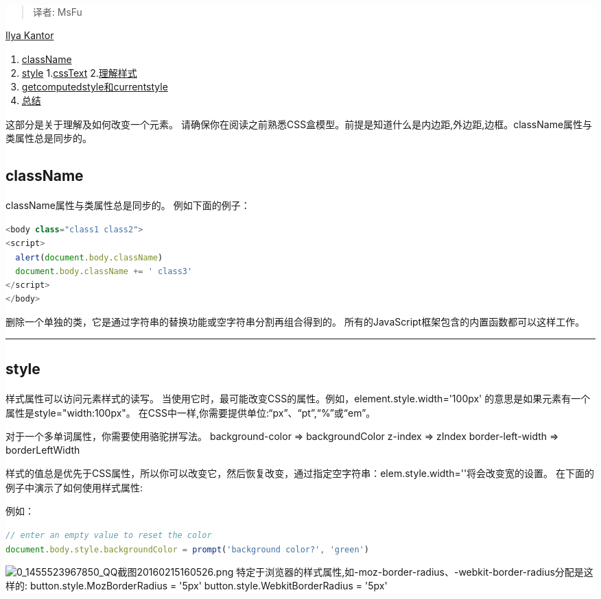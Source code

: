 > 译者: MsFu

[Ilya Kantor](http://javascript.info/users/ilya-kantor) 
1. [className](http://javascript.info/tutorial/styles-and-classes-getcomputedstyle#classname) 
2. [style](http://javascript.info/tutorial/styles-and-classes-getcomputedstyle#style)
1.[cssText](http://javascript.info/tutorial/styles-and-classes-getcomputedstyle#csstext)
2.[理解样式](http://javascript.info/tutorial/styles-and-classes-getcomputedstyle#reading-the-style)
3. [getcomputedstyle和currentstyle](http://javascript.info/tutorial/styles-and-classes-getcomputedstyle#getcomputedstyle-and-currentstyle)
4. [总结](http://javascript.info/tutorial/styles-and-classes-getcomputedstyle#summary)

这部分是关于理解及如何改变一个元素。
请确保你在阅读之前熟悉CSS盒模型。前提是知道什么是内边距,外边距,边框。className属性与类属性总是同步的。     




## className


className属性与类属性总是同步的。
例如下面的例子：


```javascript
<body class="class1 class2">
<script>
  alert(document.body.className)
  document.body.className += ' class3'
</script>
</body>
```
删除一个单独的类，它是通过字符串的替换功能或空字符串分割再组合得到的。
所有的JavaScript框架包含的内置函数都可以这样工作。

------
## style
样式属性可以访问元素样式的读写。
当使用它时，最可能改变CSS的属性。例如，element.style.width='100px' 的意思是如果元素有一个属性是style="width:100px"。
在CSS中一样,你需要提供单位:“px”、“pt”,“%”或“em”。

对于一个多单词属性，你需要使用骆驼拼写法。
background-color  => backgroundColor
z-index           => zIndex
border-left-width => borderLeftWidth

样式的值总是优先于CSS属性，所以你可以改变它，然后恢复改变，通过指定空字符串：elem.style.width=''将会改变宽的设置。
在下面的例子中演示了如何使用样式属性:

例如：
```javascript
// enter an empty value to reset the color
document.body.style.backgroundColor = prompt('background color?', 'green')
```

![0_1455523967850_QQ截图20160215160526.png](/uploads/files/1455523967931-qq截图20160215160526.png) 
特定于浏览器的样式属性,如-moz-border-radius、-webkit-border-radius分配是这样的: 
button.style.MozBorderRadius = '5px'
button.style.WebkitBorderRadius = '5px'
